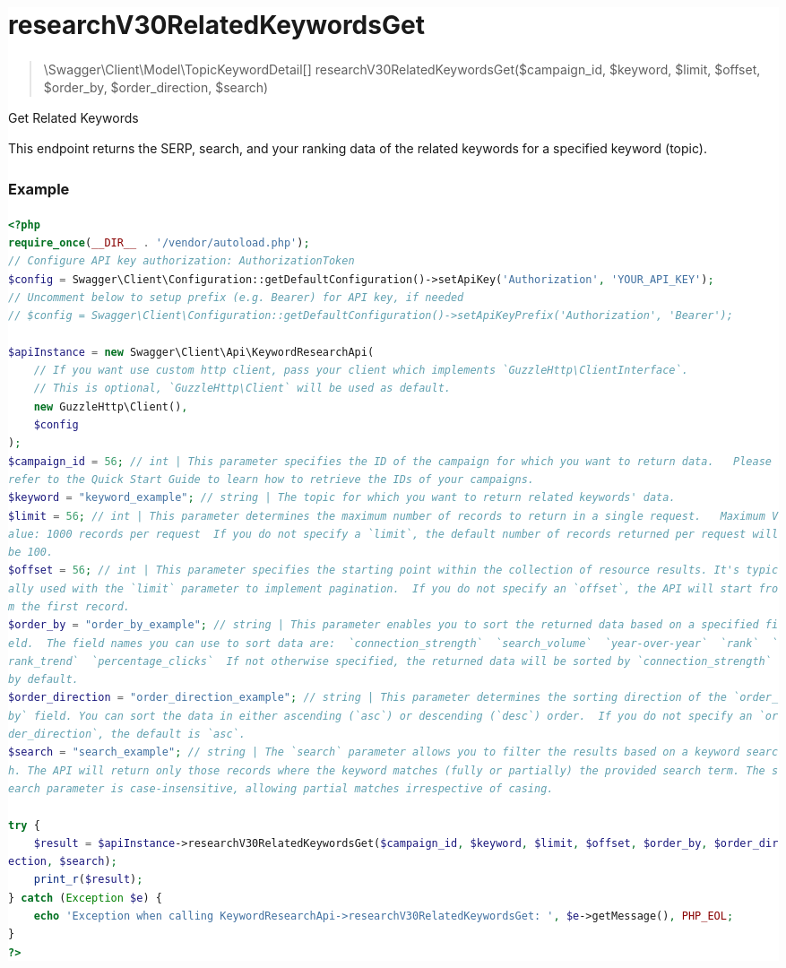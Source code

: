 # **researchV30RelatedKeywordsGet**
> \Swagger\Client\Model\TopicKeywordDetail[] researchV30RelatedKeywordsGet($campaign_id, $keyword, $limit, $offset, $order_by, $order_direction, $search)

Get Related Keywords

This endpoint returns the SERP, search, and your ranking data of the related keywords for a specified keyword (topic).

### Example
```php
<?php
require_once(__DIR__ . '/vendor/autoload.php');
// Configure API key authorization: AuthorizationToken
$config = Swagger\Client\Configuration::getDefaultConfiguration()->setApiKey('Authorization', 'YOUR_API_KEY');
// Uncomment below to setup prefix (e.g. Bearer) for API key, if needed
// $config = Swagger\Client\Configuration::getDefaultConfiguration()->setApiKeyPrefix('Authorization', 'Bearer');

$apiInstance = new Swagger\Client\Api\KeywordResearchApi(
    // If you want use custom http client, pass your client which implements `GuzzleHttp\ClientInterface`.
    // This is optional, `GuzzleHttp\Client` will be used as default.
    new GuzzleHttp\Client(),
    $config
);
$campaign_id = 56; // int | This parameter specifies the ID of the campaign for which you want to return data.   Please refer to the Quick Start Guide to learn how to retrieve the IDs of your campaigns.
$keyword = "keyword_example"; // string | The topic for which you want to return related keywords' data.
$limit = 56; // int | This parameter determines the maximum number of records to return in a single request.   Maximum Value: 1000 records per request  If you do not specify a `limit`, the default number of records returned per request will be 100.
$offset = 56; // int | This parameter specifies the starting point within the collection of resource results. It's typically used with the `limit` parameter to implement pagination.  If you do not specify an `offset`, the API will start from the first record.
$order_by = "order_by_example"; // string | This parameter enables you to sort the returned data based on a specified field.  The field names you can use to sort data are:  `connection_strength`  `search_volume`  `year-over-year`  `rank`  `rank_trend`  `percentage_clicks`  If not otherwise specified, the returned data will be sorted by `connection_strength` by default.
$order_direction = "order_direction_example"; // string | This parameter determines the sorting direction of the `order_by` field. You can sort the data in either ascending (`asc`) or descending (`desc`) order.  If you do not specify an `order_direction`, the default is `asc`.
$search = "search_example"; // string | The `search` parameter allows you to filter the results based on a keyword search. The API will return only those records where the keyword matches (fully or partially) the provided search term. The search parameter is case-insensitive, allowing partial matches irrespective of casing.

try {
    $result = $apiInstance->researchV30RelatedKeywordsGet($campaign_id, $keyword, $limit, $offset, $order_by, $order_direction, $search);
    print_r($result);
} catch (Exception $e) {
    echo 'Exception when calling KeywordResearchApi->researchV30RelatedKeywordsGet: ', $e->getMessage(), PHP_EOL;
}
?>
```
